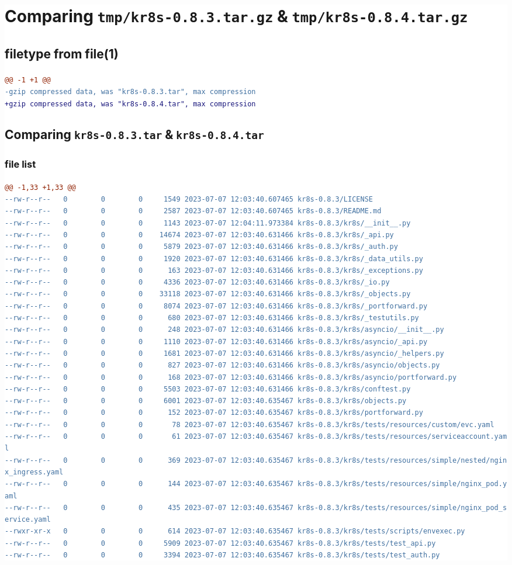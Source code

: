 # Comparing `tmp/kr8s-0.8.3.tar.gz` & `tmp/kr8s-0.8.4.tar.gz`

## filetype from file(1)

```diff
@@ -1 +1 @@
-gzip compressed data, was "kr8s-0.8.3.tar", max compression
+gzip compressed data, was "kr8s-0.8.4.tar", max compression
```

## Comparing `kr8s-0.8.3.tar` & `kr8s-0.8.4.tar`

### file list

```diff
@@ -1,33 +1,33 @@
--rw-r--r--   0        0        0     1549 2023-07-07 12:03:40.607465 kr8s-0.8.3/LICENSE
--rw-r--r--   0        0        0     2587 2023-07-07 12:03:40.607465 kr8s-0.8.3/README.md
--rw-r--r--   0        0        0     1143 2023-07-07 12:04:11.973384 kr8s-0.8.3/kr8s/__init__.py
--rw-r--r--   0        0        0    14674 2023-07-07 12:03:40.631466 kr8s-0.8.3/kr8s/_api.py
--rw-r--r--   0        0        0     5879 2023-07-07 12:03:40.631466 kr8s-0.8.3/kr8s/_auth.py
--rw-r--r--   0        0        0     1920 2023-07-07 12:03:40.631466 kr8s-0.8.3/kr8s/_data_utils.py
--rw-r--r--   0        0        0      163 2023-07-07 12:03:40.631466 kr8s-0.8.3/kr8s/_exceptions.py
--rw-r--r--   0        0        0     4336 2023-07-07 12:03:40.631466 kr8s-0.8.3/kr8s/_io.py
--rw-r--r--   0        0        0    33118 2023-07-07 12:03:40.631466 kr8s-0.8.3/kr8s/_objects.py
--rw-r--r--   0        0        0     8074 2023-07-07 12:03:40.631466 kr8s-0.8.3/kr8s/_portforward.py
--rw-r--r--   0        0        0      680 2023-07-07 12:03:40.631466 kr8s-0.8.3/kr8s/_testutils.py
--rw-r--r--   0        0        0      248 2023-07-07 12:03:40.631466 kr8s-0.8.3/kr8s/asyncio/__init__.py
--rw-r--r--   0        0        0     1110 2023-07-07 12:03:40.631466 kr8s-0.8.3/kr8s/asyncio/_api.py
--rw-r--r--   0        0        0     1681 2023-07-07 12:03:40.631466 kr8s-0.8.3/kr8s/asyncio/_helpers.py
--rw-r--r--   0        0        0      827 2023-07-07 12:03:40.631466 kr8s-0.8.3/kr8s/asyncio/objects.py
--rw-r--r--   0        0        0      168 2023-07-07 12:03:40.631466 kr8s-0.8.3/kr8s/asyncio/portforward.py
--rw-r--r--   0        0        0     5503 2023-07-07 12:03:40.631466 kr8s-0.8.3/kr8s/conftest.py
--rw-r--r--   0        0        0     6001 2023-07-07 12:03:40.635467 kr8s-0.8.3/kr8s/objects.py
--rw-r--r--   0        0        0      152 2023-07-07 12:03:40.635467 kr8s-0.8.3/kr8s/portforward.py
--rw-r--r--   0        0        0       78 2023-07-07 12:03:40.635467 kr8s-0.8.3/kr8s/tests/resources/custom/evc.yaml
--rw-r--r--   0        0        0       61 2023-07-07 12:03:40.635467 kr8s-0.8.3/kr8s/tests/resources/serviceaccount.yaml
--rw-r--r--   0        0        0      369 2023-07-07 12:03:40.635467 kr8s-0.8.3/kr8s/tests/resources/simple/nested/nginx_ingress.yaml
--rw-r--r--   0        0        0      144 2023-07-07 12:03:40.635467 kr8s-0.8.3/kr8s/tests/resources/simple/nginx_pod.yaml
--rw-r--r--   0        0        0      435 2023-07-07 12:03:40.635467 kr8s-0.8.3/kr8s/tests/resources/simple/nginx_pod_service.yaml
--rwxr-xr-x   0        0        0      614 2023-07-07 12:03:40.635467 kr8s-0.8.3/kr8s/tests/scripts/envexec.py
--rw-r--r--   0        0        0     5909 2023-07-07 12:03:40.635467 kr8s-0.8.3/kr8s/tests/test_api.py
--rw-r--r--   0        0        0     3394 2023-07-07 12:03:40.635467 kr8s-0.8.3/kr8s/tests/test_auth.py
```